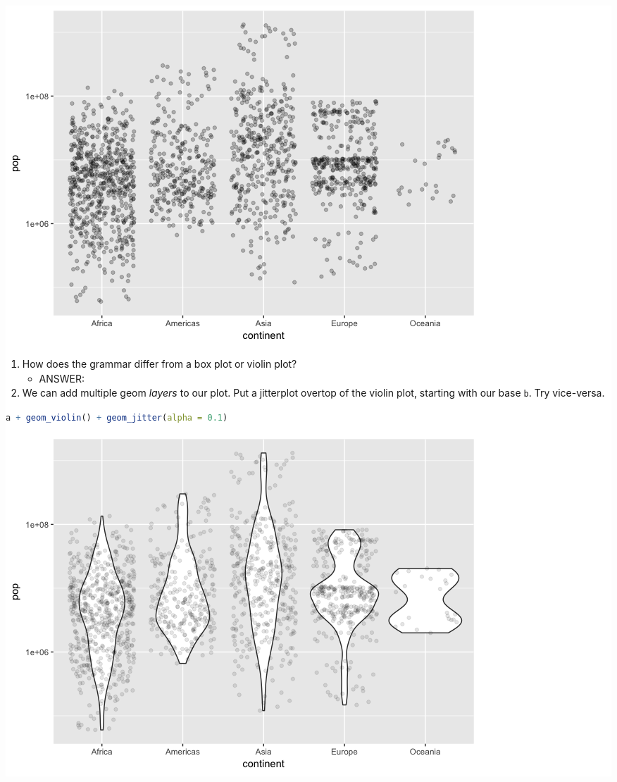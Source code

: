 ![](cm006-exercise_files/figure-markdown_github/unnamed-chunk-14-1.png)

1.  How does the grammar differ from a box plot or violin plot?
    -   ANSWER:
2.  We can add multiple geom *layers* to our plot. Put a jitterplot overtop of the violin plot, starting with our base `b`. Try vice-versa.

``` r
a + geom_violin() + geom_jitter(alpha = 0.1)
```

![](cm006-exercise_files/figure-markdown_github/unnamed-chunk-15-1.png)
